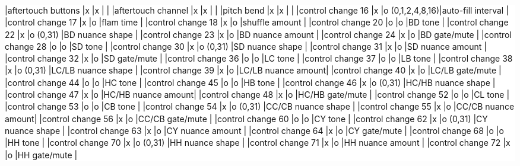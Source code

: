 |aftertouch buttons         |x           |x               |                   |
|aftertouch channel         |x           |x               |                   |
|pitch bend                 |x           |x               |                   |
|control change 16          |x           |o (0,1,2,4,8,16)|auto-fill interval |
|control change 17          |x           |o               |flam time          |
|control change 18          |x           |o               |shuffle amount     |
|control change 20          |o           |o               |BD tone            |
|control change 22          |x           |o (0,31)        |BD nuance shape    |
|control change 23          |x           |o               |BD nuance amount   |
|control change 24          |x           |o               |BD gate/mute       |
|control change 28          |o           |o               |SD tone            |
|control change 30          |x           |o (0,31)        |SD nuance shape    |
|control change 31          |x           |o               |SD nuance amount   |
|control change 32          |x           |o               |SD gate/mute       |
|control change 36          |o           |o               |LC tone            |
|control change 37          |o           |o               |LB tone            |
|control change 38          |x           |o (0,31)        |LC/LB nuance shape |
|control change 39          |x           |o               |LC/LB nuance amount|
|control change 40          |x           |o               |LC/LB gate/mute    |
|control change 44          |o           |o               |HC tone            |
|control change 45          |o           |o               |HB tone            |
|control change 46          |x           |o (0,31)        |HC/HB nuance shape |
|control change 47          |x           |o               |HC/HB nuance amount|
|control change 48          |x           |o               |HC/HB gate/mute    |
|control change 52          |o           |o               |CL tone            |
|control change 53          |o           |o               |CB tone            |
|control change 54          |x           |o (0,31)        |CC/CB nuance shape |
|control change 55          |x           |o               |CC/CB nuance amount|
|control change 56          |x           |o               |CC/CB gate/mute    |
|control change 60          |o           |o               |CY tone            |
|control change 62          |x           |o (0,31)        |CY nuance shape    |
|control change 63          |x           |o               |CY nuance amount   |
|control change 64          |x           |o               |CY gate/mute       |
|control change 68          |o           |o               |HH tone            |
|control change 70          |x           |o (0,31)        |HH nuance shape    |
|control change 71          |x           |o               |HH nuance amount   |
|control change 72          |x           |o               |HH gate/mute       |
